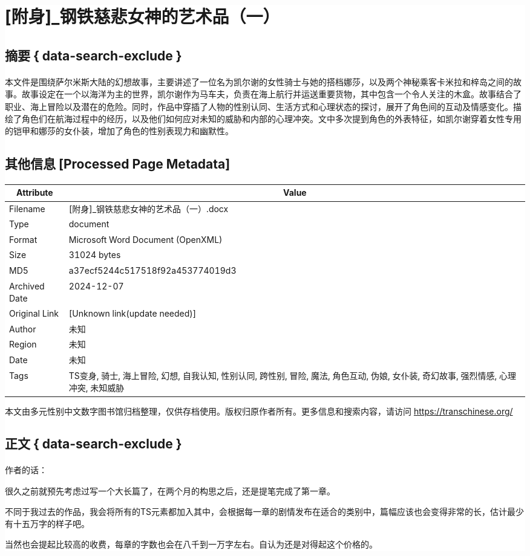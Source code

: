 # [附身]_钢铁慈悲女神的艺术品（一）



## 摘要  { data-search-exclude }


本文件是围绕萨尔米斯大陆的幻想故事，主要讲述了一位名为凯尔谢的女性骑士与她的搭档娜莎，以及两个神秘乘客卡米拉和梓岛之间的故事。故事设定在一个以海洋为主的世界，凯尔谢作为马车夫，负责在海上航行并运送重要货物，其中包含一个令人关注的木盒。故事结合了职业、海上冒险以及潜在的危险。同时，作品中穿插了人物的性别认同、生活方式和心理状态的探讨，展开了角色间的互动及情感变化。描绘了角色们在航海过程中的经历，以及他们如何应对未知的威胁和内部的心理冲突。文中多次提到角色的外表特征，如凯尔谢穿着女性专用的铠甲和娜莎的女仆装，增加了角色的性别表现力和幽默性。



## 其他信息 [Processed Page Metadata]

| Attribute       | Value                                  |
|-----------------|----------------------------------------|
| Filename        | [附身]_钢铁慈悲女神的艺术品（一）.docx                             |
| Type            | document                                 |
| Format          | Microsoft Word Document (OpenXML)                               |
| Size            | 31024 bytes                           |
| MD5             | a37ecf5244c517518f92a453774019d3                                  |
| Archived Date   | 2024-12-07                             |
| Original Link   | [Unknown link(update needed)]                         |
| Author          | 未知                               |
| Region          | 未知                               |
| Date            | 未知                                 |
| Tags            | TS变身, 骑士, 海上冒险, 幻想, 自我认知, 性别认同, 跨性别, 冒险, 魔法, 角色互动, 伪娘, 女仆装, 奇幻故事, 强烈情感, 心理冲突, 未知威胁                                 |

本文由多元性别中文数字图书馆归档整理，仅供存档使用。版权归原作者所有。更多信息和搜索内容，请访问 <https://transchinese.org/>


## 正文 { data-search-exclude }


作者的话：



很久之前就预先考虑过写一个大长篇了，在两个月的构思之后，还是提笔完成了第一章。



不同于我过去的作品，我会将所有的TS元素都加入其中，会根据每一章的剧情发布在适合的类别中，篇幅应该也会变得非常的长，估计最少有十五万字的样子吧。



当然也会提起比较高的收费，每章的字数也会在八千到一万字左右。自认为还是对得起这个价格的。
